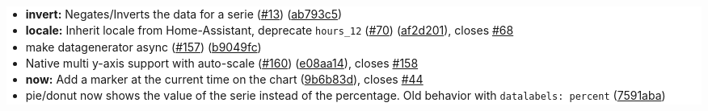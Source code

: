 * **invert:** Negates/Inverts the data for a serie ([#13](https://github.com/georgepauna/apexcharts-card/issues/13)) ([ab793c5](https://github.com/georgepauna/apexcharts-card/commit/ab793c5073902f7a88b6aa18c133d43a0afdcf4e))
* **locale:** Inherit locale from Home-Assistant, deprecate `hours_12` ([#70](https://github.com/georgepauna/apexcharts-card/issues/70)) ([af2d201](https://github.com/georgepauna/apexcharts-card/commit/af2d2013f57540dc35471dad90b09b93f4b9dc4f)), closes [#68](https://github.com/georgepauna/apexcharts-card/issues/68)
* make datagenerator async ([#157](https://github.com/georgepauna/apexcharts-card/issues/157)) ([b9049fc](https://github.com/georgepauna/apexcharts-card/commit/b9049fcd70ba633575127a86de6982d6f46d8831))
* Native multi y-axis support with auto-scale ([#160](https://github.com/georgepauna/apexcharts-card/issues/160)) ([e08aa14](https://github.com/georgepauna/apexcharts-card/commit/e08aa14416fd1724fc379a7b0d991e6ed53cdc03)), closes [#158](https://github.com/georgepauna/apexcharts-card/issues/158)
* **now:** Add a marker at the current time on the chart ([9b6b83d](https://github.com/georgepauna/apexcharts-card/commit/9b6b83db64e8ec80ceaf3f929f3716b3fe5943b1)), closes [#44](https://github.com/georgepauna/apexcharts-card/issues/44)
* pie/donut now shows the value of the serie instead of the percentage. Old behavior with `datalabels: percent` ([7591aba](https://github.com/georgepauna/apexcharts-card/commit/7591aba03e0c8d001b4883456b21fc948ea5cfe4))
